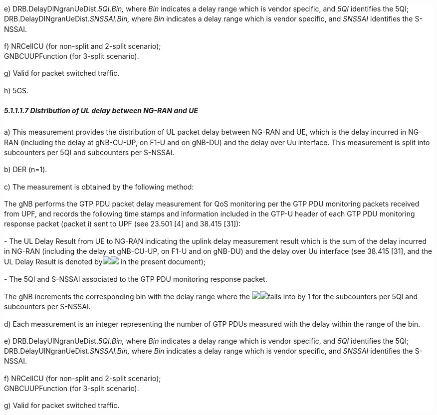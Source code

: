 e\) DRB.DelayDlNgranUeDist.*5QI.Bin,* where *Bin* indicates a delay
range which is vendor specific, and *5QI* identifies the 5QI;\
DRB.DelayDlNgranUeDist.*SNSSAI.Bin,* where *Bin* indicates a delay range
which is vendor specific, and *SNSSAI* identifies the S-NSSAI.

f\) NRCellCU (for non-split and 2-split scenario);\
GNBCUUPFunction (for 3-split scenario).

g\) Valid for packet switched traffic.

h\) 5GS.

##### 5.1.1.1.7 Distribution of UL delay between NG-RAN and UE

a\) This measurement provides the distribution of UL packet delay
between NG-RAN and UE, which is the delay incurred in NG-RAN (including
the delay at gNB-CU-UP, on F1-U and on gNB-DU) and the delay over Uu
interface. This measurement is split into subcounters per 5QI and
subcounters per S-NSSAI.

b\) DER (n=1).

c\) The measurement is obtained by the following method:

The gNB performs the GTP PDU packet delay measurement for QoS monitoring
per the GTP PDU monitoring packets received from UPF, and records the
following time stamps and information included in the GTP-U header of
each GTP PDU monitoring response packet (packet i) sent to UPF (see
23.501 \[4\] and 38.415 \[31\]):

\- The UL Delay Result from UE to NG-RAN indicating the uplink delay
measurement result which is the sum of the delay incurred in NG-RAN
(including the delay at gNB-CU-UP, on F1-U and on gNB-DU) and the delay
over Uu interface (see 38.415 \[31\], and the UL Delay Result is denoted
by![](media/image5.png)![](media/image5.png) in the present document);

\- The 5QI and S-NSSAI associated to the GTP PDU monitoring response
packet.

The gNB increments the corresponding bin with the delay range where the
![](media/image6.png)![](media/image6.png)falls into by 1 for the
subcounters per 5QI and subcounters per S-NSSAI.

d\) Each measurement is an integer representing the number of GTP PDUs
measured with the delay within the range of the bin.

e\) DRB.DelayUlNgranUeDist.*5QI.Bin,* where *Bin* indicates a delay
range which is vendor specific, and *5QI* identifies the 5QI;\
DRB.DelayUlNgranUeDist.*SNSSAI.Bin,* where *Bin* indicates a delay range
which is vendor specific, and *SNSSAI* identifies the S-NSSAI.

f\) NRCellCU (for non-split and 2-split scenario);\
GNBCUUPFunction (for 3-split scenario).

g\) Valid for packet switched traffic.
